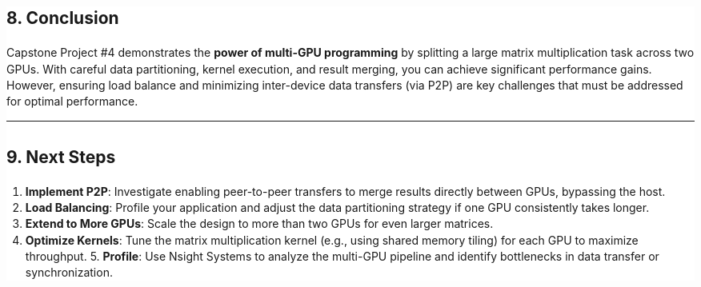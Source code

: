 
## 8. Conclusion

Capstone Project #4 demonstrates the **power of multi-GPU programming** by splitting a large matrix multiplication task across two GPUs. With careful data partitioning, kernel execution, and result merging, you can achieve significant performance gains. However, ensuring load balance and minimizing inter-device data transfers (via P2P) are key challenges that must be addressed for optimal performance.

---

## 9. Next Steps

1. **Implement P2P**: Investigate enabling peer-to-peer transfers to merge results directly between GPUs, bypassing the host.  
2. **Load Balancing**: Profile your application and adjust the data partitioning strategy if one GPU consistently takes longer.  
3. **Extend to More GPUs**: Scale the design to more than two GPUs for even larger matrices.  
4. **Optimize Kernels**: Tune the matrix multiplication kernel (e.g., using shared memory tiling) for each GPU to maximize throughput. 5. **Profile**: Use Nsight Systems to analyze the multi-GPU pipeline and identify bottlenecks in data transfer or synchronization.

```
